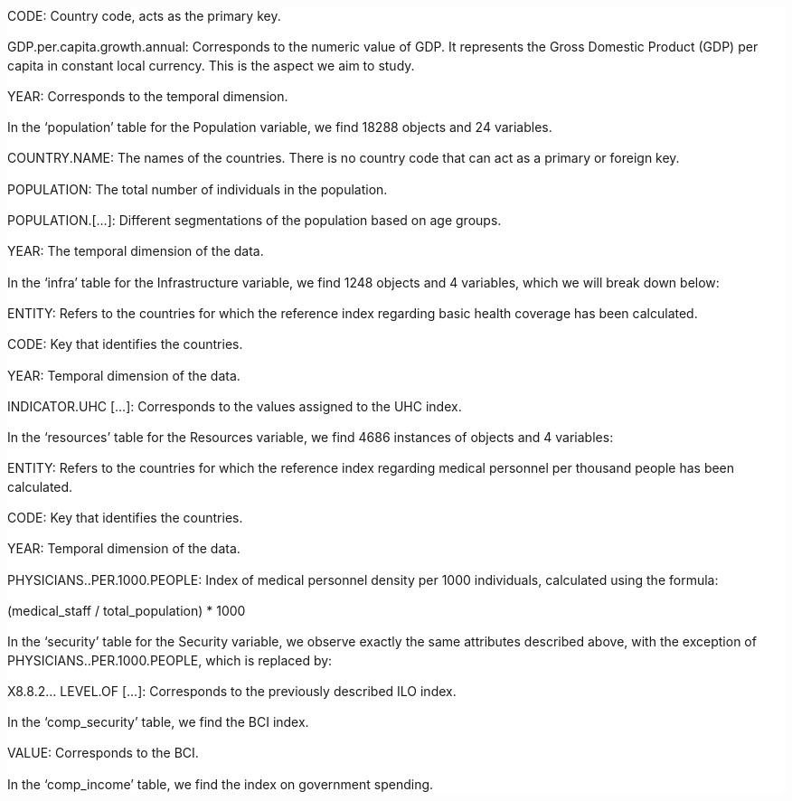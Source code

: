 CODE: Country code, acts as the primary key.

GDP.per.capita.growth.annual: Corresponds to the numeric value of GDP.
It represents the Gross Domestic Product (GDP) per capita in constant
local currency. This is the aspect we aim to study.

YEAR: Corresponds to the temporal dimension.

In the ‘population’ table for the Population variable, we find 18288
objects and 24 variables.

COUNTRY.NAME: The names of the countries. There is no country code that
can act as a primary or foreign key.

POPULATION: The total number of individuals in the population.

POPULATION.\[…\]: Different segmentations of the population based on age
groups.

YEAR: The temporal dimension of the data.

In the ‘infra’ table for the Infrastructure variable, we find 1248
objects and 4 variables, which we will break down below:

ENTITY: Refers to the countries for which the reference index regarding
basic health coverage has been calculated.

CODE: Key that identifies the countries.

YEAR: Temporal dimension of the data.

INDICATOR.UHC \[…\]: Corresponds to the values assigned to the UHC
index.

In the ‘resources’ table for the Resources variable, we find 4686
instances of objects and 4 variables:

ENTITY: Refers to the countries for which the reference index regarding
medical personnel per thousand people has been calculated.

CODE: Key that identifies the countries.

YEAR: Temporal dimension of the data.

PHYSICIANS..PER.1000.PEOPLE: Index of medical personnel density per 1000
individuals, calculated using the formula:

(medical_staff / total_population) \* 1000

In the ‘security’ table for the Security variable, we observe exactly
the same attributes described above, with the exception of
PHYSICIANS..PER.1000.PEOPLE, which is replaced by:

X8.8.2… LEVEL.OF \[…\]: Corresponds to the previously described ILO
index.

In the ‘comp_security’ table, we find the BCI index.

VALUE: Corresponds to the BCI.

In the ‘comp_income’ table, we find the index on government spending.
